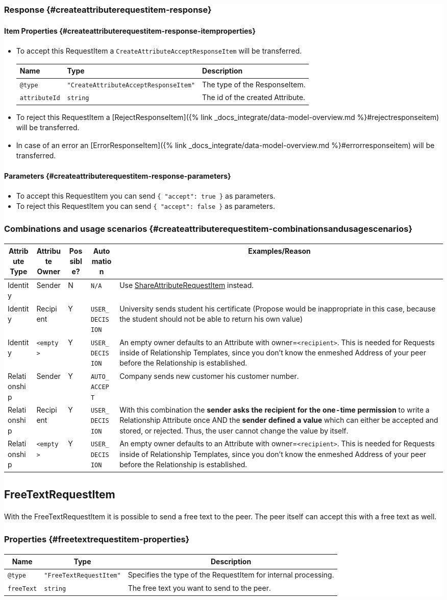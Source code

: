 ### Response {#createattributerequestitem-response}

#### Item Properties {#createattributerequestitem-response-itemproperties}

- To accept this RequestItem a `CreateAttributeAcceptResponseItem` will be transferred.

  | Name          | Type                                  | Description                      |
  | ------------- | ------------------------------------- | -------------------------------- |
  | `@type`       | `"CreateAttributeAcceptResponseItem"` | The type of the ResponseItem.    |
  | `attributeId` | `string`                              | The id of the created Attribute. |

- To reject this RequestItem a [RejectResponseItem]({% link _docs_integrate/data-model-overview.md %}#rejectresponseitem) will be transferred.
- In case of an error an [ErrorResponseItem]({% link _docs_integrate/data-model-overview.md %}#errorresponseitem) will be transferred.

#### Parameters {#createattributerequestitem-response-parameters}

- To accept this RequestItem you can send `{ "accept": true }` as parameters.
- To reject this RequestItem you can send `{ "accept": false }` as parameters.

### Combinations and usage scenarios {#createattributerequestitem-combinationsandusagescenarios}

| Attribute Type | Attribute Owner | Possible? | Automation      | Examples/Reason                                                                                                                                                                                                                                                       |
| -------------- | --------------- | --------- | --------------- | --------------------------------------------------------------------------------------------------------------------------------------------------------------------------------------------------------------------------------------------------------------------- |
| Identity       | Sender          | N         | `N/A`           | Use [ShareAttributeRequestItem](#shareattributerequestitem) instead.                                                                                                                                                                                                  |
| Identity       | Recipient       | Y         | `USER_DECISION` | University sends student his certificate (Propose would be inappropriate in this case, because the student should not be able to return his own value)                                                                                                                |
| Identity       | `<empty>`       | Y         | `USER_DECISION` | An empty owner defaults to an Attribute with owner=`<recipient>`. This is needed for Requests inside of Relationship Templates, since you don’t know the enmeshed Address of your peer before the Relationship is established.                                        |
| Relationship   | Sender          | Y         | `AUTO_ACCEPT`   | Company sends new customer his customer number.                                                                                                                                                                                                                       |
| Relationship   | Recipient       | Y         | `USER_DECISION` | With this combination the **sender asks the recipient for the one-time permission** to write a Relationship Attribute once AND the **sender defined a value** which can either be accepted and stored, or rejected. Thus, the user cannot change the value by itself. |
| Relationship   | `<empty>`       | Y         | `USER_DECISION` | An empty owner defaults to an Attribute with owner=`<recipient>`. This is needed for Requests inside of Relationship Templates, since you don’t know the enmeshed Address of your peer before the Relationship is established.                                        |

## FreeTextRequestItem

With the FreeTextRequestItem it is possible to send a free text to the peer. The peer itself can accept this with a free text as well.



### Properties {#freetextrequestitem-properties}

| Name       | Type                    | Description                                                    |
| ---------- | ----------------------- | -------------------------------------------------------------- |
| `@type`    | `"FreeTextRequestItem"` | Specifies the type of the RequestItem for internal processing. |
| `freeText` | `string`                | The free text you want to send to the peer.                    |
